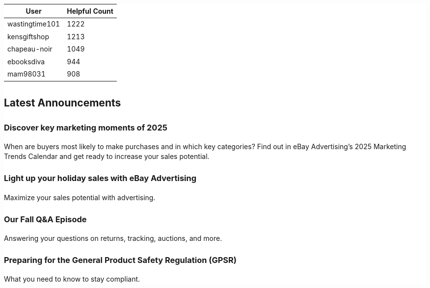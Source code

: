 User |  Helpful Count   
---|---  
wastingtime101 |  1222   
kensgiftshop |  1213   
chapeau-noir |  1049   
ebooksdiva |  944   
mam98031 |  908   
## Latest Announcements

###  Discover key marketing moments of 2025

When are buyers most likely to make purchases and in which key categories? Find
out in eBay Advertising’s 2025 Marketing Trends Calendar and get ready to
increase your sales potential.

###  Light up your holiday sales with eBay Advertising

Maximize your sales potential with advertising.

###  Our Fall Q&A Episode

Answering your questions on returns, tracking, auctions, and more.

###  Preparing for the General Product Safety Regulation (GPSR)

What you need to know to stay compliant.

